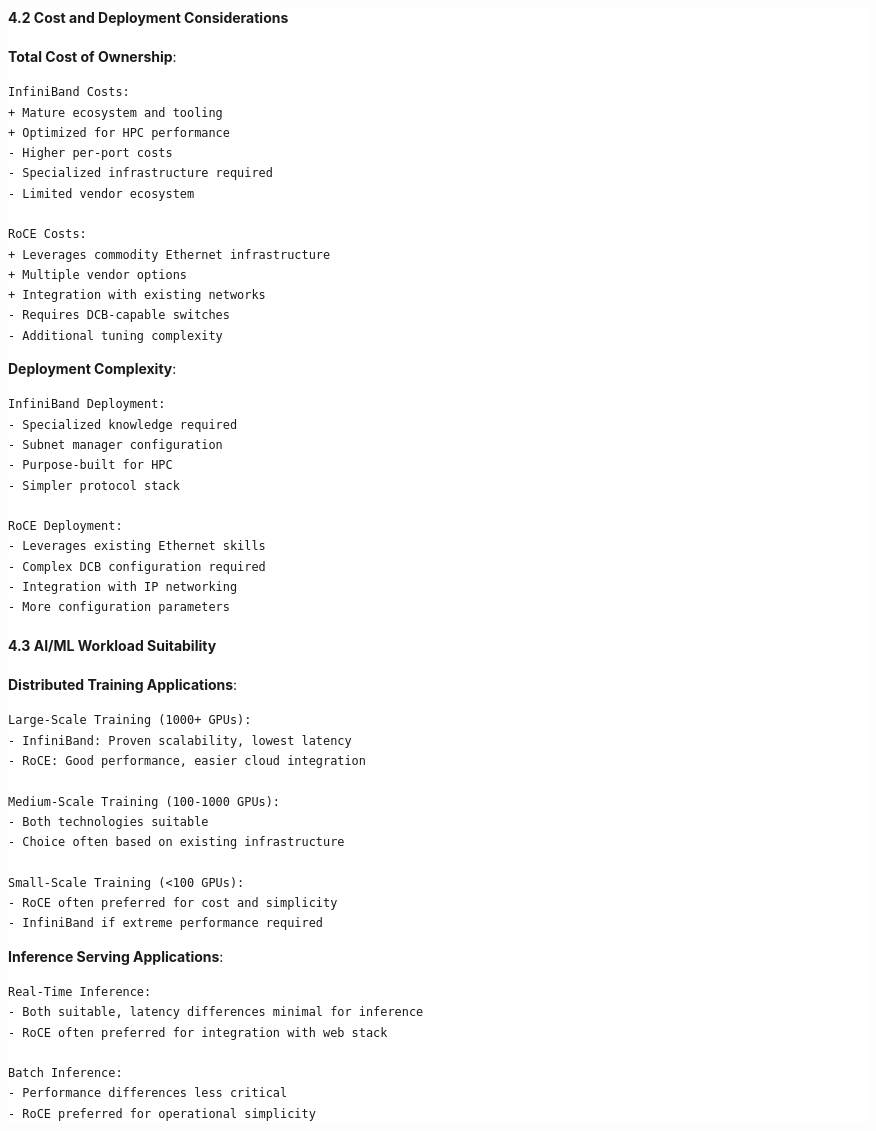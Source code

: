 #### 4.2 Cost and Deployment Considerations

**Total Cost of Ownership**:
```
InfiniBand Costs:
+ Mature ecosystem and tooling
+ Optimized for HPC performance
- Higher per-port costs
- Specialized infrastructure required
- Limited vendor ecosystem

RoCE Costs:
+ Leverages commodity Ethernet infrastructure
+ Multiple vendor options
+ Integration with existing networks
- Requires DCB-capable switches
- Additional tuning complexity
```

**Deployment Complexity**:
```
InfiniBand Deployment:
- Specialized knowledge required
- Subnet manager configuration
- Purpose-built for HPC
- Simpler protocol stack

RoCE Deployment:
- Leverages existing Ethernet skills
- Complex DCB configuration required
- Integration with IP networking
- More configuration parameters
```

#### 4.3 AI/ML Workload Suitability

**Distributed Training Applications**:
```
Large-Scale Training (1000+ GPUs):
- InfiniBand: Proven scalability, lowest latency
- RoCE: Good performance, easier cloud integration

Medium-Scale Training (100-1000 GPUs):
- Both technologies suitable
- Choice often based on existing infrastructure

Small-Scale Training (<100 GPUs):
- RoCE often preferred for cost and simplicity
- InfiniBand if extreme performance required
```

**Inference Serving Applications**:
```
Real-Time Inference:
- Both suitable, latency differences minimal for inference
- RoCE often preferred for integration with web stack

Batch Inference:
- Performance differences less critical
- RoCE preferred for operational simplicity
```
